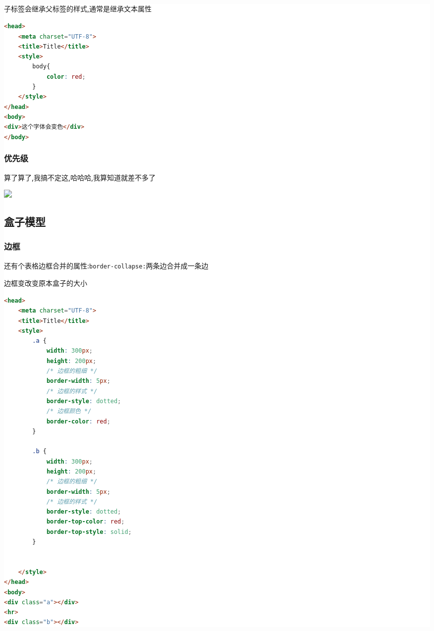子标签会继承父标签的样式,通常是继承文本属性

```html
<head>
    <meta charset="UTF-8">
    <title>Title</title>
    <style>
        body{
            color: red;
        }
    </style>
</head>
<body>
<div>这个字体会变色</div>
</body>
```



### 优先级

算了算了,我搞不定这,哈哈哈,我算知道就差不多了

![](https://cdn.jsdelivr.net/gh/YangAnLin/images/copy_20201226180636.png)

## 盒子模型
### 边框

还有个表格边框合并的属性:`border-collapse:`两条边合并成一条边 

边框变改变原本盒子的大小

```html
<head>
    <meta charset="UTF-8">
    <title>Title</title>
    <style>
        .a {
            width: 300px;
            height: 200px;
            /* 边框的粗细 */
            border-width: 5px;
            /* 边框的样式 */
            border-style: dotted;
            /* 边框颜色 */
            border-color: red;
        }

        .b {
            width: 300px;
            height: 200px;
            /* 边框的粗细 */
            border-width: 5px;
            /* 边框的样式 */
            border-style: dotted;
            border-top-color: red;
            border-top-style: solid;
        }


    </style>
</head>
<body>
<div class="a"></div>
<hr>
<div class="b"></div>
```